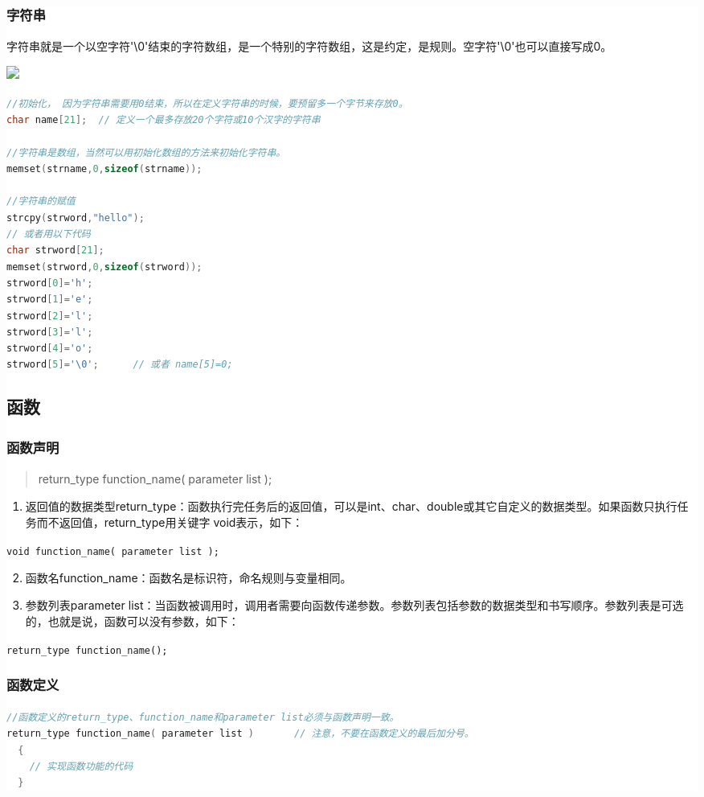 ### 字符串

字符串就是一个以空字符'\0'结束的字符数组，是一个特别的字符数组，这是约定，是规则。空字符'\0'也可以直接写成0。

![](/public/c/c_1.png)

```C
//初始化， 因为字符串需要用0结束，所以在定义字符串的时候，要预留多一个字节来存放0。
char name[21];  // 定义一个最多存放20个字符或10个汉字的字符串

//字符串是数组，当然可以用初始化数组的方法来初始化字符串。
memset(strname,0,sizeof(strname));

//字符串的赋值
strcpy(strword,"hello");
// 或者用以下代码
char strword[21];
memset(strword,0,sizeof(strword));
strword[0]='h';
strword[1]='e';
strword[2]='l';
strword[3]='l';
strword[4]='o';
strword[5]='\0';      // 或者 name[5]=0;
```


## 函数

### 函数声明

> return_type function_name( parameter list );

1. 返回值的数据类型return_type：函数执行完任务后的返回值，可以是int、char、double或其它自定义的数据类型。如果函数只执行任务而不返回值，return_type用关键字 void表示，如下：

```
void function_name( parameter list );
```

2. 函数名function_name：函数名是标识符，命名规则与变量相同。

3. 参数列表parameter list：当函数被调用时，调用者需要向函数传递参数。参数列表包括参数的数据类型和书写顺序。参数列表是可选的，也就是说，函数可以没有参数，如下：

```
return_type function_name();
```

### 函数定义

```C
//函数定义的return_type、function_name和parameter list必须与函数声明一致。
return_type function_name( parameter list )       // 注意，不要在函数定义的最后加分号。
  {
    // 实现函数功能的代码
  }
```
